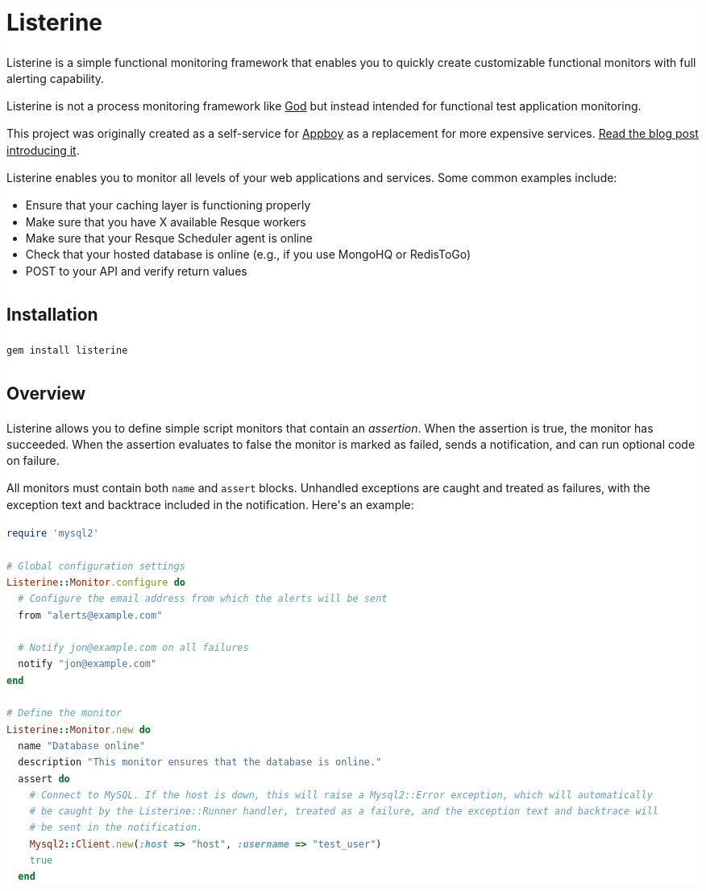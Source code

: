 Listerine
=========

Listerine is a simple functional monitoring framework that enables you to quickly create customizable functional
monitors with full alerting capability.

Listerine is not a process monitoring framework like [God](http://godrb.com) but instead intended for functional test
application monitoring.

This project was originally created as a self-service for [Appboy](http://www.appboy.com) as a replacement for more
expensive services. [Read the blog post introducing it](http://blog.appboy.com/2012/07/functional-monitoring-with-listerine/).

Listerine enables you to monitor all levels of your web applications and services. Some common examples include:

* Ensure that your caching layer is functioning properly
* Make sure that you have X available Resque workers
* Make sure that your Resque Scheduler agent is online
* Check that your hosted database is online (e.g., if you use MongoHQ or RedisToGo)
* POST to your API and verify return values

Installation
------------

    gem install listerine

Overview
--------

Listerine allows you to define simple script monitors that contain an <em>assertion</em>. When the assertion is true,
the monitor has succeeded. When the assertion evaluates to false the monitor is marked as failed, sends a notification,
and can run optional code on failure.

All monitors must contain both `name` and `assert` blocks. Unhandled exceptions are caught and treated as
failures, with the exception text and backtrace included in the notification. Here's an example:

```ruby
require 'mysql2'

# Global configuration settings
Listerine::Monitor.configure do
  # Configure the email address from which the alerts will be sent
  from "alerts@example.com"

  # Notify jon@example.com on all failures
  notify "jon@example.com"
end

# Define the monitor
Listerine::Monitor.new do
  name "Database online"
  description "This monitor ensures that the database is online."
  assert do
    # Connect to MySQL. If the host is down, this will raise a Mysql2::Error exception, which will automatically
    # be caught by the Listerine::Runner handler, treated as a failure, and the exception text and backtrace will
    # be sent in the notification.
    Mysql2::Client.new(:host => "host", :username => "test_user")
    true
  end
```